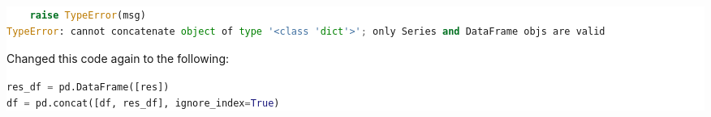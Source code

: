 ```python
    raise TypeError(msg)
TypeError: cannot concatenate object of type '<class 'dict'>'; only Series and DataFrame objs are valid
```

Changed this code again to the following:
```python
res_df = pd.DataFrame([res])
df = pd.concat([df, res_df], ignore_index=True)
```
